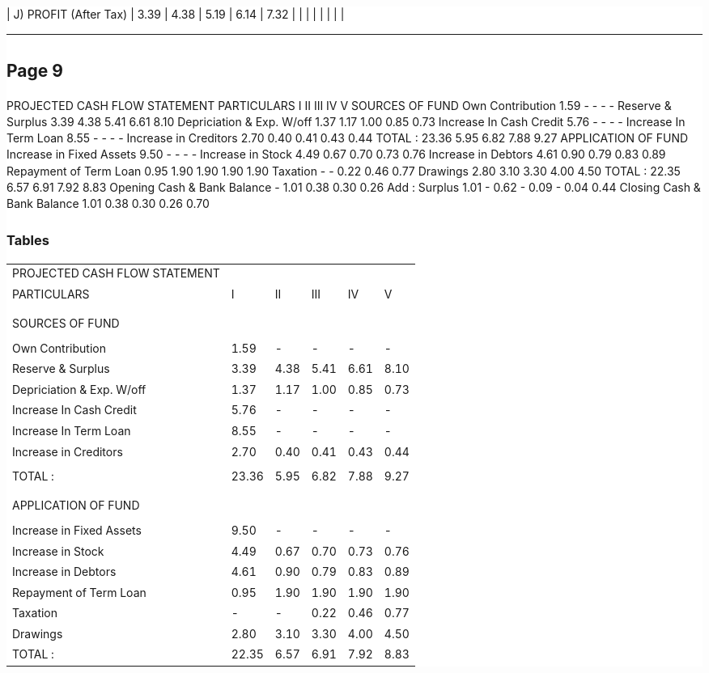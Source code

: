 | J) PROFIT (After Tax) | 3.39 | 4.38 | 5.19 | 6.14 | 7.32 |
|  |  |  |  |  |  |

---

## Page 9

PROJECTED CASH FLOW STATEMENT PARTICULARS I II III IV V SOURCES OF FUND Own Contribution 1.59 - - - - Reserve & Surplus 3.39 4.38 5.41 6.61 8.10 Depriciation & Exp. W/off 1.37 1.17 1.00 0.85 0.73 Increase In Cash Credit 5.76 - - - - Increase In Term Loan 8.55 - - - - Increase in Creditors 2.70 0.40 0.41 0.43 0.44 TOTAL : 23.36 5.95 6.82 7.88 9.27 APPLICATION OF FUND Increase in Fixed Assets 9.50 - - - - Increase in Stock 4.49 0.67 0.70 0.73 0.76 Increase in Debtors 4.61 0.90 0.79 0.83 0.89 Repayment of Term Loan 0.95 1.90 1.90 1.90 1.90 Taxation - - 0.22 0.46 0.77 Drawings 2.80 3.10 3.30 4.00 4.50 TOTAL : 22.35 6.57 6.91 7.92 8.83 Opening Cash & Bank Balance - 1.01 0.38 0.30 0.26 Add : Surplus 1.01 - 0.62 - 0.09 - 0.04 0.44 Closing Cash & Bank Balance 1.01 0.38 0.30 0.26 0.70

### Tables

|  |  |  |  |  |  |
|---|---|---|---|---|---|
| PROJECTED CASH FLOW STATEMENT |  |  |  |  |  |
| PARTICULARS | I | II | III | IV | V |
|  |  |  |  |  |  |
|  |  |  |  |  |  |
| SOURCES OF FUND |  |  |  |  |  |
|  |  |  |  |  |  |
| Own Contribution | 1.59 | - | - | - | - |
| Reserve & Surplus | 3.39 | 4.38 | 5.41 | 6.61 | 8.10 |
| Depriciation & Exp. W/off | 1.37 | 1.17 | 1.00 | 0.85 | 0.73 |
| Increase In Cash Credit | 5.76 | - | - | - | - |
| Increase In Term Loan | 8.55 | - | - | - | - |
| Increase in Creditors | 2.70 | 0.40 | 0.41 | 0.43 | 0.44 |
|  |  |  |  |  |  |
| TOTAL : | 23.36 | 5.95 | 6.82 | 7.88 | 9.27 |
|  |  |  |  |  |  |
|  |  |  |  |  |  |
| APPLICATION OF FUND |  |  |  |  |  |
|  |  |  |  |  |  |
| Increase in Fixed Assets | 9.50 | - | - | - | - |
| Increase in Stock | 4.49 | 0.67 | 0.70 | 0.73 | 0.76 |
| Increase in Debtors | 4.61 | 0.90 | 0.79 | 0.83 | 0.89 |
| Repayment of Term Loan | 0.95 | 1.90 | 1.90 | 1.90 | 1.90 |
| Taxation | - | - | 0.22 | 0.46 | 0.77 |
| Drawings | 2.80 | 3.10 | 3.30 | 4.00 | 4.50 |
| TOTAL : | 22.35 | 6.57 | 6.91 | 7.92 | 8.83 |